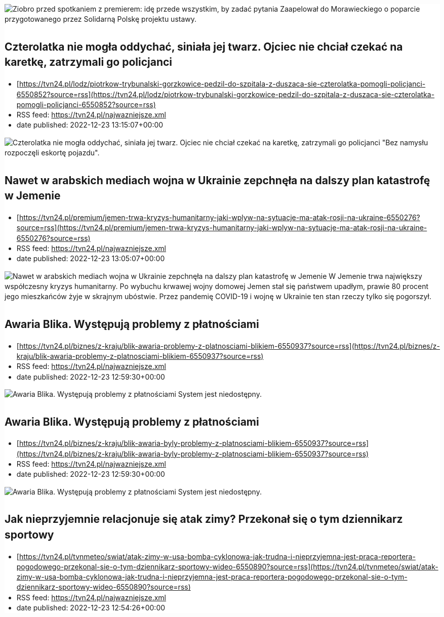 <img alt="Ziobro przed spotkaniem z premierem: idę przede wszystkim, by zadać pytania" src="https://tvn24.pl/najnowsze/cdn-zdjecie-9o2rs6-zbigniew-ziobro-6550820/alternates/LANDSCAPE_1280" />
    Zaapelował do Morawieckiego o poparcie przygotowanego przez Solidarną Polskę projektu ustawy.

## Czterolatka nie mogła oddychać, siniała jej twarz. Ojciec nie chciał czekać na karetkę, zatrzymali go policjanci
 - [https://tvn24.pl/lodz/piotrkow-trybunalski-gorzkowice-pedzil-do-szpitala-z-duszaca-sie-czterolatka-pomogli-policjanci-6550852?source=rss](https://tvn24.pl/lodz/piotrkow-trybunalski-gorzkowice-pedzil-do-szpitala-z-duszaca-sie-czterolatka-pomogli-policjanci-6550852?source=rss)
 - RSS feed: https://tvn24.pl/najwazniejsze.xml
 - date published: 2022-12-23 13:15:07+00:00

<img alt="Czterolatka nie mogła oddychać, siniała jej twarz. Ojciec nie chciał czekać na karetkę, zatrzymali go policjanci" src="https://tvn24.pl/najnowsze/cdn-zdjecie-p389cs-pedzil-do-szpitala-z-duszaca-sie-4-latka-pomogli-policjanci-6550827/alternates/LANDSCAPE_1280" />
    "Bez namysłu rozpoczęli eskortę pojazdu".

## Nawet w arabskich mediach wojna w Ukrainie zepchnęła na dalszy plan katastrofę w Jemenie
 - [https://tvn24.pl/premium/jemen-trwa-kryzys-humanitarny-jaki-wplyw-na-sytuacje-ma-atak-rosji-na-ukraine-6550276?source=rss](https://tvn24.pl/premium/jemen-trwa-kryzys-humanitarny-jaki-wplyw-na-sytuacje-ma-atak-rosji-na-ukraine-6550276?source=rss)
 - RSS feed: https://tvn24.pl/najwazniejsze.xml
 - date published: 2022-12-23 13:05:07+00:00

<img alt="Nawet w arabskich mediach wojna w Ukrainie zepchnęła na dalszy plan katastrofę w Jemenie" src="https://tvn24.pl/najnowsze/cdn-zdjecie-bn0gza-gettyimages-1312180882-6550798/alternates/LANDSCAPE_1280" />
    W Jemenie trwa największy współczesny kryzys humanitarny. Po wybuchu krwawej wojny domowej Jemen stał się państwem upadłym, prawie 80 procent jego mieszkańców żyje w skrajnym ubóstwie. Przez pandemię COVID-19 i wojnę w Ukrainie ten stan rzeczy tylko się pogorszył.

## Awaria Blika. Występują problemy z płatnościami
 - [https://tvn24.pl/biznes/z-kraju/blik-awaria-problemy-z-platnosciami-blikiem-6550937?source=rss](https://tvn24.pl/biznes/z-kraju/blik-awaria-problemy-z-platnosciami-blikiem-6550937?source=rss)
 - RSS feed: https://tvn24.pl/najwazniejsze.xml
 - date published: 2022-12-23 12:59:30+00:00

<img alt="Awaria Blika. Występują problemy z płatnościami" src="https://tvn24.pl/biznes/najnowsze/cdn-zdjeciec5a000d89e40a0b09481ec90ba7ff903-telefon-smartfon-bank-shutterstock-223534042-jpg-4392630/alternates/LANDSCAPE_1280" />
    System jest niedostępny.

## Awaria Blika. Występują problemy z płatnościami
 - [https://tvn24.pl/biznes/z-kraju/blik-awaria-byly-problemy-z-platnosciami-blikiem-6550937?source=rss](https://tvn24.pl/biznes/z-kraju/blik-awaria-byly-problemy-z-platnosciami-blikiem-6550937?source=rss)
 - RSS feed: https://tvn24.pl/najwazniejsze.xml
 - date published: 2022-12-23 12:59:30+00:00

<img alt="Awaria Blika. Występują problemy z płatnościami" src="https://tvn24.pl/biznes/najnowsze/cdn-zdjeciec5a000d89e40a0b09481ec90ba7ff903-telefon-smartfon-bank-shutterstock-223534042-jpg-4392630/alternates/LANDSCAPE_1280" />
    System jest niedostępny.

## Jak nieprzyjemnie relacjonuje się atak zimy? Przekonał się o tym dziennikarz sportowy
 - [https://tvn24.pl/tvnmeteo/swiat/atak-zimy-w-usa-bomba-cyklonowa-jak-trudna-i-nieprzyjemna-jest-praca-reportera-pogodowego-przekonal-sie-o-tym-dziennikarz-sportowy-wideo-6550890?source=rss](https://tvn24.pl/tvnmeteo/swiat/atak-zimy-w-usa-bomba-cyklonowa-jak-trudna-i-nieprzyjemna-jest-praca-reportera-pogodowego-przekonal-sie-o-tym-dziennikarz-sportowy-wideo-6550890?source=rss)
 - RSS feed: https://tvn24.pl/najwazniejsze.xml
 - date published: 2022-12-23 12:54:26+00:00
